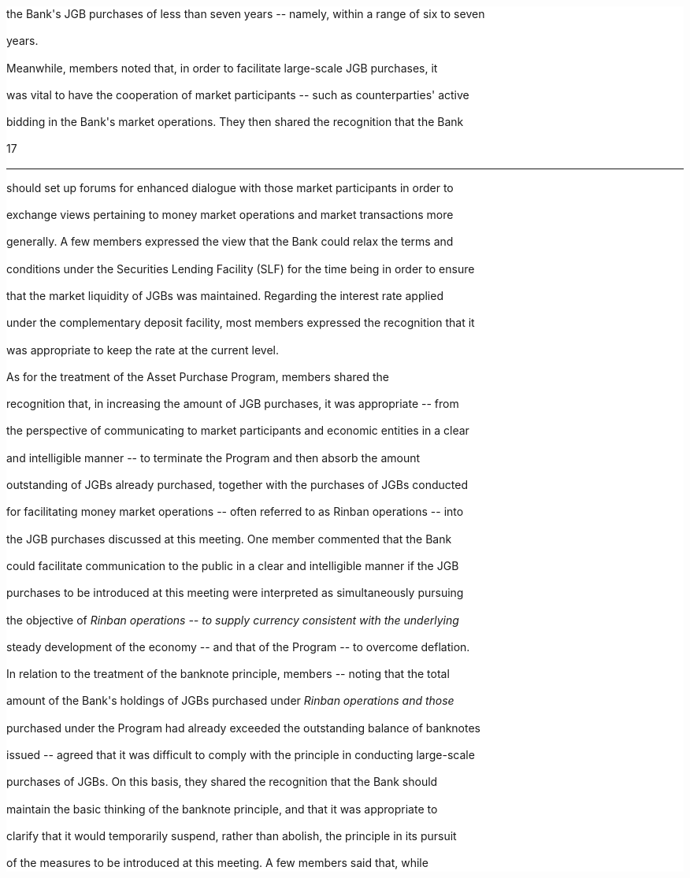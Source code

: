 the Bank's JGB purchases of less than seven years -- namely, within a range of six to seven

years.

Meanwhile, members noted that, in order to facilitate large-scale JGB purchases, it

was vital to have the cooperation of market participants -- such as counterparties' active

bidding in the Bank's market operations. They then shared the recognition that the Bank

17


-----

should set up forums for enhanced dialogue with those market participants in order to

exchange views pertaining to money market operations and market transactions more

generally. A few members expressed the view that the Bank could relax the terms and

conditions under the Securities Lending Facility (SLF) for the time being in order to ensure

that the market liquidity of JGBs was maintained. Regarding the interest rate applied

under the complementary deposit facility, most members expressed the recognition that it

was appropriate to keep the rate at the current level.

As for the treatment of the Asset Purchase Program, members shared the

recognition that, in increasing the amount of JGB purchases, it was appropriate -- from

the perspective of communicating to market participants and economic entities in a clear

and intelligible manner -- to terminate the Program and then absorb the amount

outstanding of JGBs already purchased, together with the purchases of JGBs conducted

for facilitating money market operations -- often referred to as Rinban operations -- into

the JGB purchases discussed at this meeting. One member commented that the Bank

could facilitate communication to the public in a clear and intelligible manner if the JGB

purchases to be introduced at this meeting were interpreted as simultaneously pursuing

the objective of _Rinban operations -- to supply currency consistent with the underlying_

steady development of the economy -- and that of the Program -- to overcome deflation.

In relation to the treatment of the banknote principle, members -- noting that the total

amount of the Bank's holdings of JGBs purchased under _Rinban operations and those_

purchased under the Program had already exceeded the outstanding balance of banknotes

issued -- agreed that it was difficult to comply with the principle in conducting large-scale

purchases of JGBs. On this basis, they shared the recognition that the Bank should

maintain the basic thinking of the banknote principle, and that it was appropriate to

clarify that it would temporarily suspend, rather than abolish, the principle in its pursuit

of the measures to be introduced at this meeting. A few members said that, while

